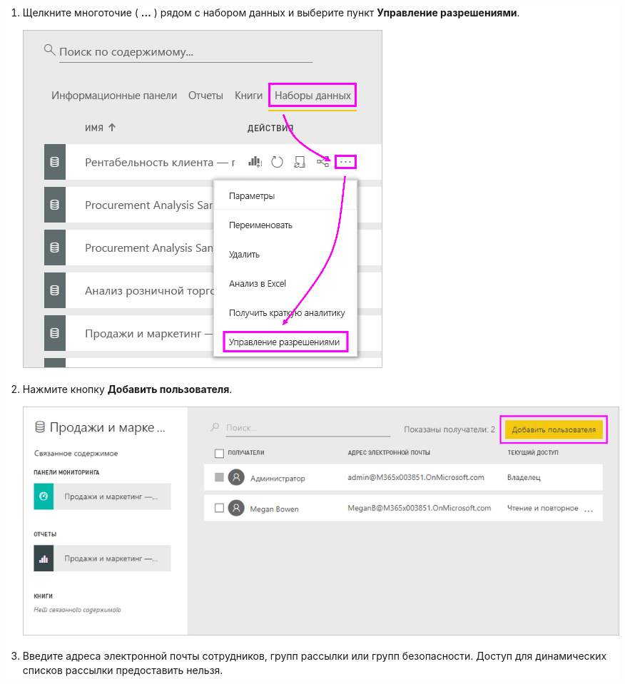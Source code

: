 1. Щелкните многоточие ( **…** ) рядом с набором данных и выберите пункт **Управление разрешениями**.

    ![Управление разрешениями](media/service-share-dashboards/power-bi-sharing-manage-permissions.png)

1. Нажмите кнопку **Добавить пользователя**.

    ![Нажатие кнопки "Добавить пользователя"](media/service-share-dashboards/power-bi-share-dataset-add-user.png)

1. Введите адреса электронной почты сотрудников, групп рассылки или групп безопасности. Доступ для динамических списков рассылки предоставить нельзя.
